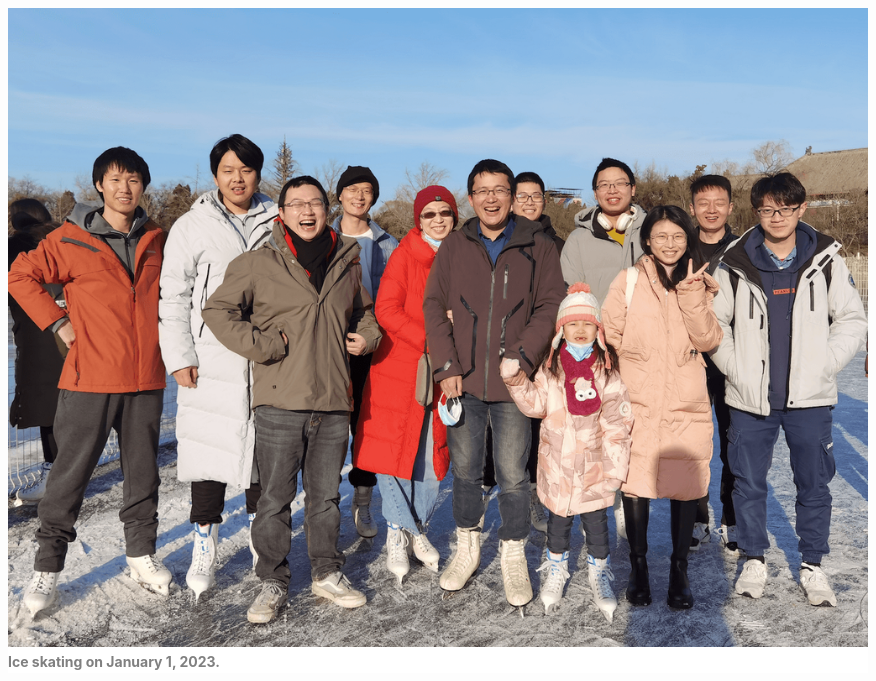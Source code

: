 <img src="/assets/group/ice_Jan1_2023.png" style="width:100%">                 
<figcaption><font color="grey"><b>Ice skating on January 1, 2023.</b></font></figcaption>
</figure>





<figure> 